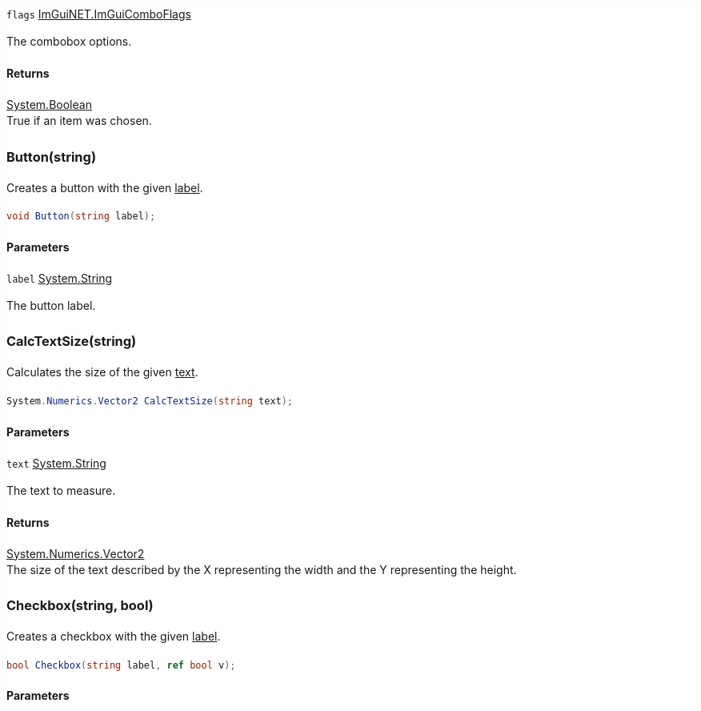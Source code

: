 `flags` [ImGuiNET.ImGuiComboFlags](https://docs.microsoft.com/en-us/dotnet/api/ImGuiNET.ImGuiComboFlags 'ImGuiNET.ImGuiComboFlags')

The combobox options.

#### Returns
[System.Boolean](https://docs.microsoft.com/en-us/dotnet/api/System.Boolean 'System.Boolean')  
True if an item was chosen.

<a name='Velaptor.NativeInterop.ImGui.IImGuiInvoker.Button(string)'></a>

### Button(string) 

Creates a button with the given [label](Velaptor.NativeInterop.ImGui.IImGuiInvoker.md#label 'Velaptor.NativeInterop.ImGui.IImGuiInvoker.Button(string).label').

```csharp
void Button(string label);
```
#### Parameters

<a name='Velaptor.NativeInterop.ImGui.IImGuiInvoker.Button(string).label'></a>

`label` [System.String](https://docs.microsoft.com/en-us/dotnet/api/System.String 'System.String')

The button label.

<a name='Velaptor.NativeInterop.ImGui.IImGuiInvoker.CalcTextSize(string)'></a>

### CalcTextSize(string) 

Calculates the size of the given [text](Velaptor.NativeInterop.ImGui.IImGuiInvoker.md#text 'Velaptor.NativeInterop.ImGui.IImGuiInvoker.CalcTextSize(string).text').

```csharp
System.Numerics.Vector2 CalcTextSize(string text);
```
#### Parameters

<a name='Velaptor.NativeInterop.ImGui.IImGuiInvoker.CalcTextSize(string).text'></a>

`text` [System.String](https://docs.microsoft.com/en-us/dotnet/api/System.String 'System.String')

The text to measure.

#### Returns
[System.Numerics.Vector2](https://docs.microsoft.com/en-us/dotnet/api/System.Numerics.Vector2 'System.Numerics.Vector2')  
The size of the text described by the X representing the width and the Y representing the height.

<a name='Velaptor.NativeInterop.ImGui.IImGuiInvoker.Checkbox(string,bool)'></a>

### Checkbox(string, bool) 

Creates a checkbox with the given [label](Velaptor.NativeInterop.ImGui.IImGuiInvoker.md#label 'Velaptor.NativeInterop.ImGui.IImGuiInvoker.Checkbox(string, bool).label').

```csharp
bool Checkbox(string label, ref bool v);
```
#### Parameters
